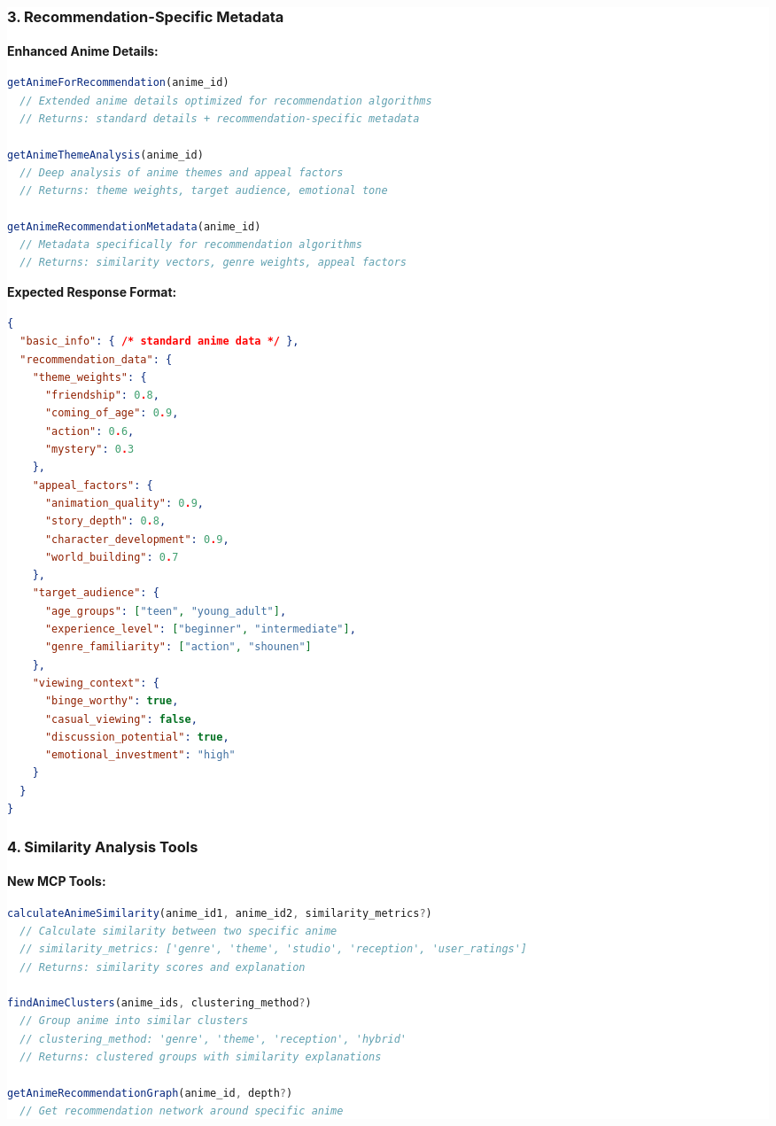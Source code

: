 ### 3. Recommendation-Specific Metadata

**Enhanced Anime Details:**
```typescript
getAnimeForRecommendation(anime_id)
  // Extended anime details optimized for recommendation algorithms
  // Returns: standard details + recommendation-specific metadata

getAnimeThemeAnalysis(anime_id)
  // Deep analysis of anime themes and appeal factors
  // Returns: theme weights, target audience, emotional tone

getAnimeRecommendationMetadata(anime_id)
  // Metadata specifically for recommendation algorithms
  // Returns: similarity vectors, genre weights, appeal factors
```

**Expected Response Format:**
```json
{
  "basic_info": { /* standard anime data */ },
  "recommendation_data": {
    "theme_weights": {
      "friendship": 0.8,
      "coming_of_age": 0.9,
      "action": 0.6,
      "mystery": 0.3
    },
    "appeal_factors": {
      "animation_quality": 0.9,
      "story_depth": 0.8,
      "character_development": 0.9,
      "world_building": 0.7
    },
    "target_audience": {
      "age_groups": ["teen", "young_adult"],
      "experience_level": ["beginner", "intermediate"],
      "genre_familiarity": ["action", "shounen"]
    },
    "viewing_context": {
      "binge_worthy": true,
      "casual_viewing": false,
      "discussion_potential": true,
      "emotional_investment": "high"
    }
  }
}
```

### 4. Similarity Analysis Tools

**New MCP Tools:**
```typescript
calculateAnimeSimilarity(anime_id1, anime_id2, similarity_metrics?)
  // Calculate similarity between two specific anime
  // similarity_metrics: ['genre', 'theme', 'studio', 'reception', 'user_ratings']
  // Returns: similarity scores and explanation

findAnimeClusters(anime_ids, clustering_method?)
  // Group anime into similar clusters
  // clustering_method: 'genre', 'theme', 'reception', 'hybrid'
  // Returns: clustered groups with similarity explanations

getAnimeRecommendationGraph(anime_id, depth?)
  // Get recommendation network around specific anime
```